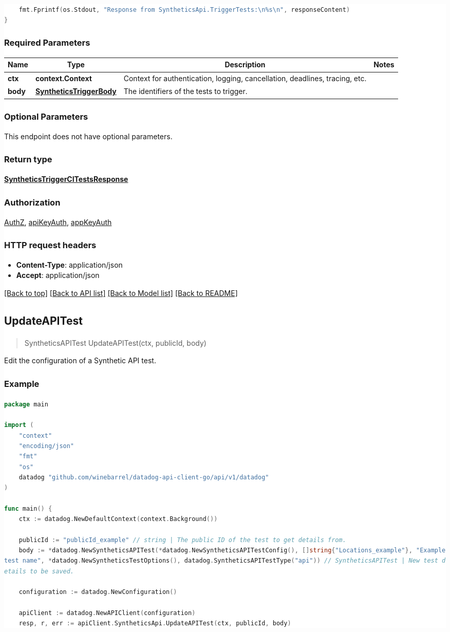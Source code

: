 ```go
    fmt.Fprintf(os.Stdout, "Response from SyntheticsApi.TriggerTests:\n%s\n", responseContent)
}
```

### Required Parameters

| Name     | Type                                                  | Description                                                                 | Notes |
| -------- | ----------------------------------------------------- | --------------------------------------------------------------------------- | ----- |
| **ctx**  | **context.Context**                                   | Context for authentication, logging, cancellation, deadlines, tracing, etc. |
| **body** | [**SyntheticsTriggerBody**](SyntheticsTriggerBody.md) | The identifiers of the tests to trigger.                                    |

### Optional Parameters

This endpoint does not have optional parameters.

### Return type

[**SyntheticsTriggerCITestsResponse**](SyntheticsTriggerCITestsResponse.md)

### Authorization

[AuthZ](../README.md#AuthZ), [apiKeyAuth](../README.md#apiKeyAuth), [appKeyAuth](../README.md#appKeyAuth)

### HTTP request headers

- **Content-Type**: application/json
- **Accept**: application/json

[[Back to top]](#) [[Back to API list]](../README.md#documentation-for-api-endpoints)
[[Back to Model list]](../README.md#documentation-for-models)
[[Back to README]](../README.md)

## UpdateAPITest

> SyntheticsAPITest UpdateAPITest(ctx, publicId, body)

Edit the configuration of a Synthetic API test.

### Example

```go
package main

import (
    "context"
    "encoding/json"
    "fmt"
    "os"
    datadog "github.com/winebarrel/datadog-api-client-go/api/v1/datadog"
)

func main() {
    ctx := datadog.NewDefaultContext(context.Background())

    publicId := "publicId_example" // string | The public ID of the test to get details from.
    body := *datadog.NewSyntheticsAPITest(*datadog.NewSyntheticsAPITestConfig(), []string{"Locations_example"}, "Example test name", *datadog.NewSyntheticsTestOptions(), datadog.SyntheticsAPITestType("api")) // SyntheticsAPITest | New test details to be saved.

    configuration := datadog.NewConfiguration()

    apiClient := datadog.NewAPIClient(configuration)
    resp, r, err := apiClient.SyntheticsApi.UpdateAPITest(ctx, publicId, body)
```